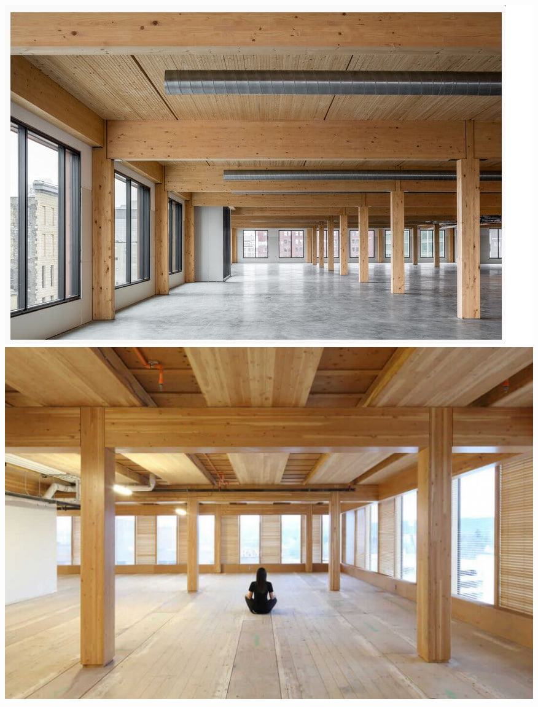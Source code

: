![](livingroom/img/masstimber.jpg)
![](livingroom/img/MGA-mass-timber-wood-innovation-design-centre-hero-886x590.jpg)